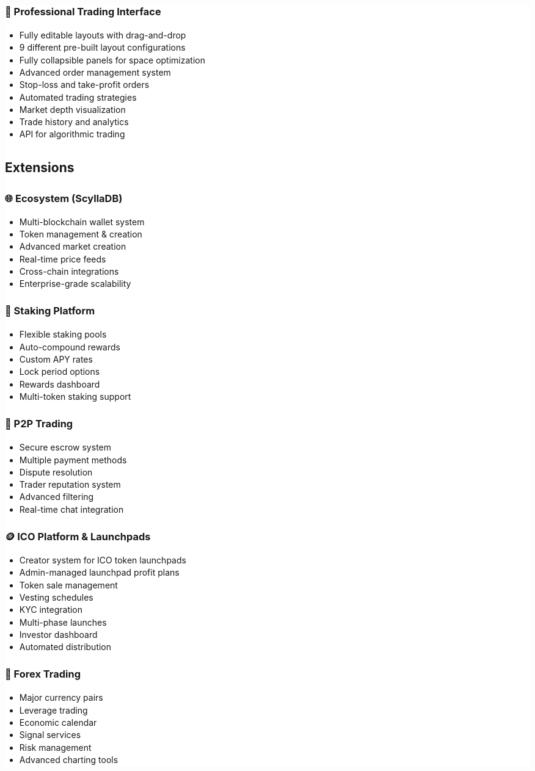 ### 💼 Professional Trading Interface
- Fully editable layouts with drag-and-drop
- 9 different pre-built layout configurations
- Fully collapsible panels for space optimization
- Advanced order management system
- Stop-loss and take-profit orders
- Automated trading strategies
- Market depth visualization
- Trade history and analytics
- API for algorithmic trading

## Extensions

### 🌐 Ecosystem (ScyllaDB)
- Multi-blockchain wallet system
- Token management & creation
- Advanced market creation
- Real-time price feeds
- Cross-chain integrations
- Enterprise-grade scalability

### 🏦 Staking Platform
- Flexible staking pools
- Auto-compound rewards
- Custom APY rates
- Lock period options
- Rewards dashboard
- Multi-token staking support

### 🤝 P2P Trading
- Secure escrow system
- Multiple payment methods
- Dispute resolution
- Trader reputation system
- Advanced filtering
- Real-time chat integration

### 🪙 ICO Platform & Launchpads
- Creator system for ICO token launchpads
- Admin-managed launchpad profit plans
- Token sale management
- Vesting schedules
- KYC integration
- Multi-phase launches
- Investor dashboard
- Automated distribution

### 💼 Forex Trading
- Major currency pairs
- Leverage trading
- Economic calendar
- Signal services
- Risk management
- Advanced charting tools
